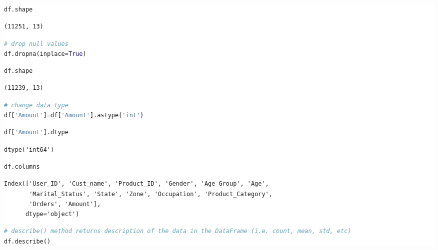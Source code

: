 


```python
df.shape
```




    (11251, 13)




```python
# drop null values
df.dropna(inplace=True)
```


```python
df.shape
```




    (11239, 13)




```python
# change data type
df['Amount']=df['Amount'].astype('int')
```


```python
df['Amount'].dtype
```




    dtype('int64')




```python
df.columns
```




    Index(['User_ID', 'Cust_name', 'Product_ID', 'Gender', 'Age Group', 'Age',
           'Marital_Status', 'State', 'Zone', 'Occupation', 'Product_Category',
           'Orders', 'Amount'],
          dtype='object')




```python
# describe() method returns description of the data in the DataFrame (i.e. count, mean, std, etc)
df.describe()
```

